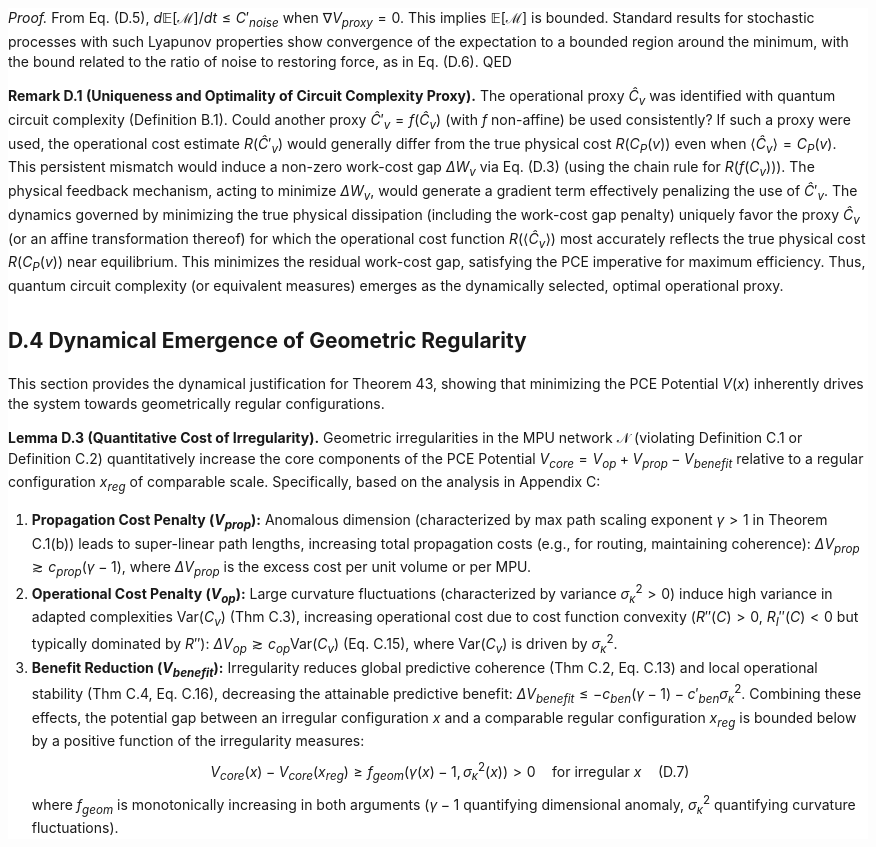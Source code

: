 *Proof.* From Eq. (D.5), $d\mathbb{E}[\mathcal{M}]/dt \le C'_{noise}$ when $\nabla V_{proxy}=0$. This implies $\mathbb{E}[\mathcal{M}]$ is bounded. Standard results for stochastic processes with such Lyapunov properties show convergence of the expectation to a bounded region around the minimum, with the bound related to the ratio of noise to restoring force, as in Eq. (D.6). QED

**Remark D.1 (Uniqueness and Optimality of Circuit Complexity Proxy).**
The operational proxy $\hat{C}_v$ was identified with quantum circuit complexity (Definition B.1). Could another proxy $\hat{C}'_v = f(\hat{C}_v)$ (with $f$ non-affine) be used consistently? If such a proxy were used, the operational cost estimate $R(\hat{C}'_v)$ would generally differ from the true physical cost $R(C_P(v))$ even when $\langle \hat{C}_v \rangle = C_P(v)$. This persistent mismatch would induce a non-zero work-cost gap $\Delta W_v$ via Eq. (D.3) (using the chain rule for $R(f(C_v))$). The physical feedback mechanism, acting to minimize $\Delta W_v$, would generate a gradient term effectively penalizing the use of $\hat{C}'_v$. The dynamics governed by minimizing the true physical dissipation (including the work-cost gap penalty) uniquely favor the proxy $\hat{C}_v$ (or an affine transformation thereof) for which the operational cost function $R(\langle \hat{C}_v \rangle)$ most accurately reflects the true physical cost $R(C_P(v))$ near equilibrium. This minimizes the residual work-cost gap, satisfying the PCE imperative for maximum efficiency. Thus, quantum circuit complexity (or equivalent measures) emerges as the dynamically selected, optimal operational proxy.

## D.4 Dynamical Emergence of Geometric Regularity

This section provides the dynamical justification for Theorem 43, showing that minimizing the PCE Potential $V(x)$ inherently drives the system towards geometrically regular configurations.

**Lemma D.3 (Quantitative Cost of Irregularity).**
Geometric irregularities in the MPU network $\mathcal{N}$ (violating Definition C.1 or Definition C.2) quantitatively increase the core components of the PCE Potential $V_{core} = V_{op} + V_{prop} - V_{benefit}$ relative to a regular configuration $x_{reg}$ of comparable scale. Specifically, based on the analysis in Appendix C:
1.  **Propagation Cost Penalty ($V_{prop}$):** Anomalous dimension (characterized by max path scaling exponent $\gamma > 1$ in Theorem C.1(b)) leads to super-linear path lengths, increasing total propagation costs (e.g., for routing, maintaining coherence): $\Delta V_{prop} \gtrsim c_{prop}(\gamma - 1)$, where $\Delta V_{prop}$ is the excess cost per unit volume or per MPU.
2.  **Operational Cost Penalty ($V_{op}$):** Large curvature fluctuations (characterized by variance $\sigma_\kappa^2 > 0$) induce high variance in adapted complexities Var$(C_v)$ (Thm C.3), increasing operational cost due to cost function convexity ($R''(C) > 0$, $R_I''(C) < 0$ but typically dominated by $R''$): $\Delta V_{op} \gtrsim c_{op} \text{Var}(C_v)$ (Eq. C.15), where Var$(C_v)$ is driven by $\sigma_\kappa^2$.
3.  **Benefit Reduction ($V_{benefit}$):** Irregularity reduces global predictive coherence (Thm C.2, Eq. C.13) and local operational stability (Thm C.4, Eq. C.16), decreasing the attainable predictive benefit: $\Delta V_{benefit} \le -c_{ben}(\gamma-1) - c'_{ben}\sigma_\kappa^2$.
Combining these effects, the potential gap between an irregular configuration $x$ and a comparable regular configuration $x_{reg}$ is bounded below by a positive function of the irregularity measures:
$$
V_{core}(x) - V_{core}(x_{reg}) \ge f_{geom}(\gamma(x)-1, \sigma_\kappa^2(x)) > 0 \quad \text{for irregular } x
\quad \text{(D.7)}
$$
where $f_{geom}$ is monotonically increasing in both arguments ($\gamma-1$ quantifying dimensional anomaly, $\sigma_\kappa^2$ quantifying curvature fluctuations).
